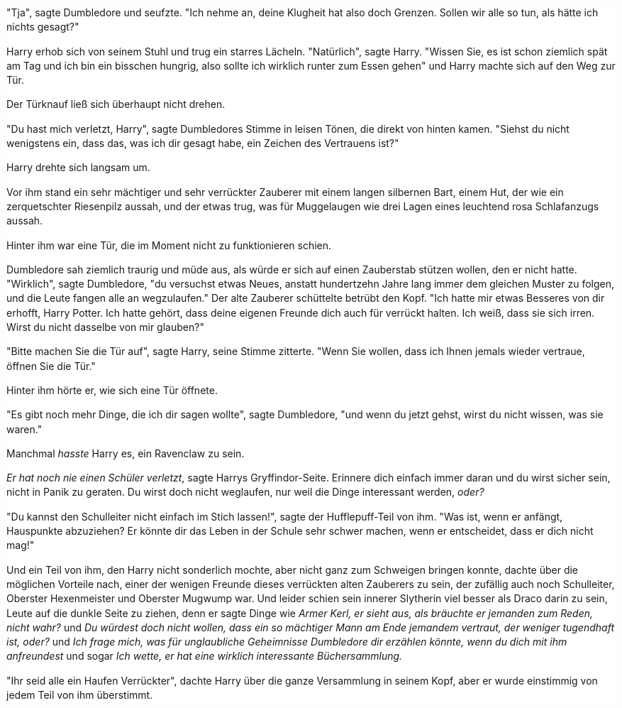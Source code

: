 "Tja", sagte Dumbledore und seufzte. "Ich nehme an, deine Klugheit hat also doch Grenzen. Sollen wir alle so tun, als hätte ich nichts gesagt?"

Harry erhob sich von seinem Stuhl und trug ein starres Lächeln. "Natürlich", sagte Harry. "Wissen Sie, es ist schon ziemlich spät am Tag und ich bin ein bisschen hungrig, also sollte ich wirklich runter zum Essen gehen" und Harry machte sich auf den Weg zur Tür.

Der Türknauf ließ sich überhaupt nicht drehen.

"Du hast mich verletzt, Harry", sagte Dumbledores Stimme in leisen Tönen, die direkt von hinten kamen. "Siehst du nicht wenigstens ein, dass das, was ich dir gesagt habe, ein Zeichen des Vertrauens ist?"

Harry drehte sich langsam um.

Vor ihm stand ein sehr mächtiger und sehr verrückter Zauberer mit einem langen silbernen Bart, einem Hut, der wie ein zerquetschter Riesenpilz aussah, und der etwas trug, was für Muggelaugen wie drei Lagen eines leuchtend rosa Schlafanzugs aussah.

Hinter ihm war eine Tür, die im Moment nicht zu funktionieren schien.

Dumbledore sah ziemlich traurig und müde aus, als würde er sich auf einen Zauberstab stützen wollen, den er nicht hatte. "Wirklich", sagte Dumbledore, "du versuchst etwas Neues, anstatt hundertzehn Jahre lang immer dem gleichen Muster zu folgen, und die Leute fangen alle an wegzulaufen." Der alte Zauberer schüttelte betrübt den Kopf. "Ich hatte mir etwas Besseres von dir erhofft, Harry Potter. Ich hatte gehört, dass deine eigenen Freunde dich auch für verrückt halten. Ich weiß, dass sie sich irren. Wirst du nicht dasselbe von mir glauben?"

"Bitte machen Sie die Tür auf", sagte Harry, seine Stimme zitterte. "Wenn Sie wollen, dass ich Ihnen jemals wieder vertraue, öffnen Sie die Tür."

Hinter ihm hörte er, wie sich eine Tür öffnete.

"Es gibt noch mehr Dinge, die ich dir sagen wollte", sagte Dumbledore, "und wenn du jetzt gehst, wirst du nicht wissen, was sie waren."

Manchmal _hasste_ Harry es, ein Ravenclaw zu sein.

_Er hat noch nie einen Schüler verletzt_, sagte Harrys Gryffindor-Seite. Erinnere dich einfach immer daran und du wirst sicher sein, nicht in Panik zu geraten. Du wirst doch nicht weglaufen, nur weil die Dinge interessant werden, _oder?_

"Du kannst den Schulleiter nicht einfach im Stich lassen!", sagte der Hufflepuff-Teil von ihm. "Was ist, wenn er anfängt, Hauspunkte abzuziehen? Er könnte dir das Leben in der Schule sehr schwer machen, wenn er entscheidet, dass er dich nicht mag!"

Und ein Teil von ihm, den Harry nicht sonderlich mochte, aber nicht ganz zum Schweigen bringen konnte, dachte über die möglichen Vorteile nach, einer der wenigen Freunde dieses verrückten alten Zauberers zu sein, der zufällig auch noch Schulleiter, Oberster Hexenmeister und Oberster Mugwump war. Und leider schien sein innerer Slytherin viel besser als Draco darin zu sein, Leute auf die dunkle Seite zu ziehen, denn er sagte Dinge wie _Armer Kerl, er sieht aus, als bräuchte er jemanden zum Reden, nicht wahr?_ und _Du würdest doch nicht wollen, dass ein so mächtiger Mann am Ende jemandem vertraut, der weniger tugendhaft ist, oder?_ und _Ich frage mich, was für unglaubliche Geheimnisse Dumbledore dir erzählen könnte, wenn du dich mit ihm anfreundest_ und sogar _Ich wette, er hat eine wirklich interessante Büchersammlung._

"Ihr seid alle ein Haufen Verrückter", dachte Harry über die ganze Versammlung in seinem Kopf, aber er wurde einstimmig von jedem Teil von ihm überstimmt.
